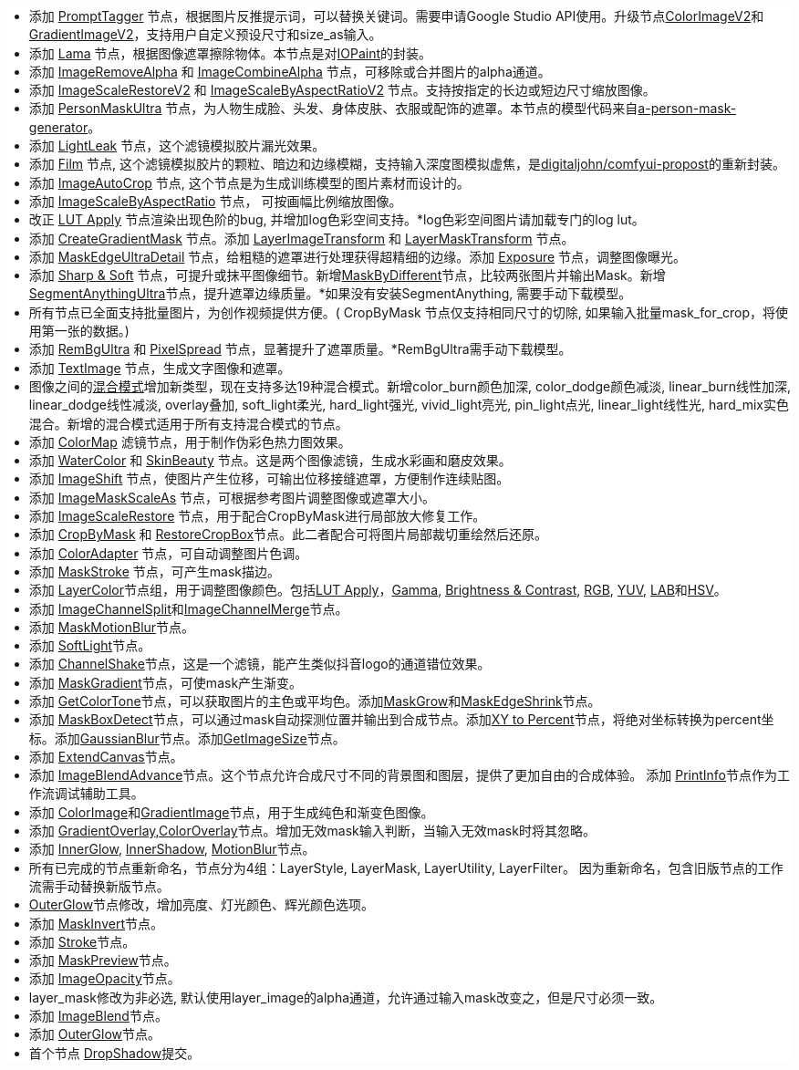 * 添加 [PromptTagger](#PromptTagger) 节点，根据图片反推提示词，可以替换关键词。需要申请Google Studio API使用。升级节点[ColorImageV2](#ColorImageV2)和[GradientImageV2](#GradientImageV2)，支持用户自定义预设尺寸和size_as输入。
* 添加 [Lama](#Lama) 节点，根据图像遮罩擦除物体。本节点是对[IOPaint](https://www.iopaint.com)的封装。
* 添加 [ImageRemoveAlpha](#ImageRemoveAlpha) 和 [ImageCombineAlpha](#ImageCombineAlpha) 节点，可移除或合并图片的alpha通道。
* 添加 [ImageScaleRestoreV2](#ImageScaleRestoreV2) 和 [ImageScaleByAspectRatioV2](#ImageScaleByAspectRatioV2) 节点。支持按指定的长边或短边尺寸缩放图像。
* 添加 [PersonMaskUltra](#PersonMaskUltra) 节点，为人物生成脸、头发、身体皮肤、衣服或配饰的遮罩。本节点的模型代码来自[a-person-mask-generator](https://github.com/djbielejeski/a-person-mask-generator)。
* 添加 [LightLeak](#LightLeak) 节点，这个滤镜模拟胶片漏光效果。 
* 添加 [Film](#Film) 节点, 这个滤镜模拟胶片的颗粒、暗边和边缘模糊，支持输入深度图模拟虚焦，是[digitaljohn/comfyui-propost](https://github.com/digitaljohn/comfyui-propost)的重新封装。
* 添加 [ImageAutoCrop](#ImageAutoCrop) 节点, 这个节点是为生成训练模型的图片素材而设计的。
* 添加 [ImageScaleByAspectRatio](#ImageScaleByAspectRatio) 节点， 可按画幅比例缩放图像。
* 改正 [LUT Apply](#LUT) 节点渲染出现色阶的bug, 并增加log色彩空间支持。*log色彩空间图片请加载专门的log lut。
* 添加 [CreateGradientMask](#CreateGradientMask) 节点。添加 [LayerImageTransform](#LayerImageTransform) 和 [LayerMaskTransform](#LayerMaskTransform) 节点。
* 添加 [MaskEdgeUltraDetail](#MaskEdgeUltraDetail) 节点，给粗糙的遮罩进行处理获得超精细的边缘。添加 [Exposure](#Exposure) 节点，调整图像曝光。
* 添加 [Sharp & Soft](#Sharp) 节点，可提升或抹平图像细节。新增[MaskByDifferent](#MaskByDifferent)节点，比较两张图片并输出Mask。新增[SegmentAnythingUltra](#SegmentAnythingUltra)节点，提升遮罩边缘质量。*如果没有安装SegmentAnything, 需要手动下载模型。
* 所有节点已全面支持批量图片，为创作视频提供方便。( CropByMask 节点仅支持相同尺寸的切除, 如果输入批量mask_for_crop，将使用第一张的数据。)
* 添加 [RemBgUltra](#RemBgUltra) 和 [PixelSpread](#PixelSpread) 节点，显著提升了遮罩质量。*RemBgUltra需手动下载模型。
* 添加 [TextImage](#TextImage) 节点，生成文字图像和遮罩。
* 图像之间的[混合模式](#混合模式)增加新类型，现在支持多达19种混合模式。新增color_burn颜色加深, color_dodge颜色减淡, linear_burn线性加深, linear_dodge线性减淡, overlay叠加, soft_light柔光, hard_light强光, vivid_light亮光, pin_light点光, linear_light线性光, hard_mix实色混合。新增的混合模式适用于所有支持混合模式的节点。
* 添加 [ColorMap](#ColorMap) 滤镜节点，用于制作伪彩色热力图效果。
* 添加 [WaterColor](#WaterColor) 和 [SkinBeauty](#SkinBeauty) 节点。这是两个图像滤镜，生成水彩画和磨皮效果。
* 添加 [ImageShift](#ImageShift) 节点，使图片产生位移，可输出位移接缝遮罩，方便制作连续贴图。
* 添加 [ImageMaskScaleAs](#ImageMaskScaleAs) 节点，可根据参考图片调整图像或遮罩大小。
* 添加 [ImageScaleRestore](#ImageScaleRestore) 节点，用于配合CropByMask进行局部放大修复工作。
* 添加 [CropByMask](#CropByMask) 和 [RestoreCropBox](#RestoreCropBox)节点。此二者配合可将图片局部裁切重绘然后还原。
* 添加 [ColorAdapter](#ColorAdapter) 节点，可自动调整图片色调。
* 添加 [MaskStroke](#MaskStroke) 节点，可产生mask描边。
* 添加 [LayerColor](#LayerColor)节点组，用于调整图像颜色。包括[LUT Apply](#LUT)，[Gamma](#Gamma), [Brightness & Contrast](#Brightness), [RGB](#RGB), [YUV](#YUV), [LAB](#LAB)和[HSV](#HSV)。
* 添加 [ImageChannelSplit](#ImageChannelSplit)和[ImageChannelMerge](#ImageChannelMerge)节点。
* 添加 [MaskMotionBlur](#MaskMotionBlur)节点。
* 添加 [SoftLight](#SoftLight)节点。
* 添加 [ChannelShake](#ChannelShake)节点，这是一个滤镜，能产生类似抖音logo的通道错位效果。
* 添加 [MaskGradient](#MaskGradient)节点，可使mask产生渐变。
* 添加 [GetColorTone](#GetColorTone)节点，可以获取图片的主色或平均色。添加[MaskGrow](#MaskGrow)和[MaskEdgeShrink](#MaskEdgeShrink)节点。
* 添加 [MaskBoxDetect](#MaskBoxDetect)节点，可以通过mask自动探测位置并输出到合成节点。添加[XY to Percent](#Percent)节点，将绝对坐标转换为percent坐标。添加[GaussianBlur](#GaussianBlur)节点。添加[GetImageSize](#GetImageSize)节点。
* 添加 [ExtendCanvas](#ExtendCanvas)节点。
* 添加 [ImageBlendAdvance](#ImageBlendAdvance)节点。这个节点允许合成尺寸不同的背景图和图层，提供了更加自由的合成体验。
  添加 [PrintInfo](#PrintInfo)节点作为工作流调试辅助工具。
* 添加 [ColorImage](#ColorImage)和[GradientImage](#GradientImage)节点，用于生成纯色和渐变色图像。
* 添加 [GradientOverlay](#GradientOverlay),[ColorOverlay](#ColorOverlay)节点。增加无效mask输入判断，当输入无效mask时将其忽略。
* 添加 [InnerGlow](#InnerGlow), [InnerShadow](#InnerShadow), [MotionBlur](#MotionBlur)节点。
* 所有已完成的节点重新命名，节点分为4组：LayerStyle, LayerMask, LayerUtility, LayerFilter。
  因为重新命名，包含旧版节点的工作流需手动替换新版节点。
* [OuterGlow](#OuterGlow)节点修改，增加亮度、灯光颜色、辉光颜色选项。
* 添加 [MaskInvert](#MaskInvert)节点。
* 添加 [Stroke](#Stroke)节点。
* 添加 [MaskPreview](#MaskPreview)节点。
* 添加 [ImageOpacity](#ImageOpacity)节点。
* layer_mask修改为非必选, 默认使用layer_image的alpha通道，允许通过输入mask改变之，但是尺寸必须一致。
* 添加 [ImageBlend](#ImageBlend)节点。
* 添加 [OuterGlow](#OuterGlow)节点。
* 首个节点 [DropShadow](#DropShadow)提交。
